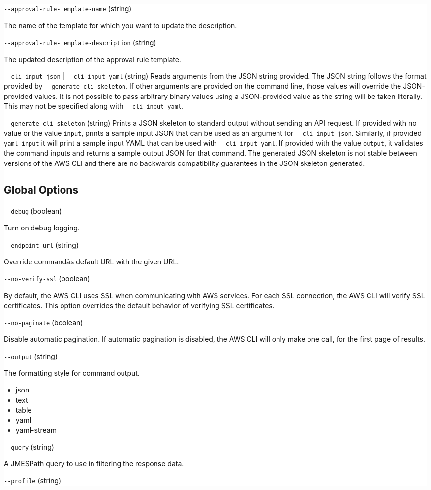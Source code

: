 `--approval-rule-template-name` (string)

The name of the template for which you want to update the description.

`--approval-rule-template-description` (string)

The updated description of the approval rule template.

`--cli-input-json` | `--cli-input-yaml` (string)
Reads arguments from the JSON string provided. The JSON string follows the format provided by `--generate-cli-skeleton`. If other arguments are provided on the command line, those values will override the JSON-provided values. It is not possible to pass arbitrary binary values using a JSON-provided value as the string will be taken literally. This may not be specified along with `--cli-input-yaml`.

`--generate-cli-skeleton` (string)
Prints a JSON skeleton to standard output without sending an API request. If provided with no value or the value `input`, prints a sample input JSON that can be used as an argument for `--cli-input-json`. Similarly, if provided `yaml-input` it will print a sample input YAML that can be used with `--cli-input-yaml`. If provided with the value `output`, it validates the command inputs and returns a sample output JSON for that command. The generated JSON skeleton is not stable between versions of the AWS CLI and there are no backwards compatibility guarantees in the JSON skeleton generated.

## Global Options

`--debug` (boolean)

Turn on debug logging.

`--endpoint-url` (string)

Override commandâs default URL with the given URL.

`--no-verify-ssl` (boolean)

By default, the AWS CLI uses SSL when communicating with AWS services. For each SSL connection, the AWS CLI will verify SSL certificates. This option overrides the default behavior of verifying SSL certificates.

`--no-paginate` (boolean)

Disable automatic pagination. If automatic pagination is disabled, the AWS CLI will only make one call, for the first page of results.

`--output` (string)

The formatting style for command output.

- json
- text
- table
- yaml
- yaml-stream

`--query` (string)

A JMESPath query to use in filtering the response data.

`--profile` (string)
